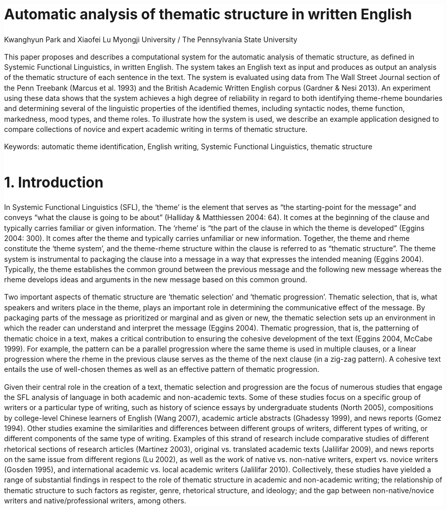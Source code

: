 # Automatic analysis of thematic structure in written English

Kwanghyun Park and Xiaofei Lu Myongji University / The Pennsylvania State University

This paper proposes and describes a computational system for the automatic analysis of thematic structure, as defined in Systemic Functional Linguistics, in written English. The system takes an English text as input and produces as output an analysis of the thematic structure of each sentence in the text. The system is evaluated using data from The Wall Street Journal section of the Penn Treebank (Marcus et al. 1993) and the British Academic Written English corpus (Gardner & Nesi 2013). An experiment using these data shows that the system achieves a high degree of reliability in regard to both identifying theme-rheme boundaries and determining several of the linguistic properties of the identified themes, including syntactic nodes, theme function, markedness, mood types, and theme roles. To illustrate how the system is used, we describe an example application designed to compare collections of novice and expert academic writing in terms of thematic structure.

Keywords: automatic theme identification, English writing, Systemic Functional Linguistics, thematic structure

# 1. Introduction

In Systemic Functional Linguistics (SFL), the ‘theme’ is the element that serves as “the starting-point for the message” and conveys “what the clause is going to be about” (Halliday & Matthiessen 2004: 64). It comes at the beginning of the clause and typically carries familiar or given information. The ‘rheme’ is “the part of the clause in which the theme is developed” (Eggins 2004: 300). It comes after the theme and typically carries unfamiliar or new information. Together, the theme and rheme constitute the ‘theme system’, and the theme-rheme structure within the clause is referred to as “thematic structure”. The theme system is instrumental to packaging the clause into a message in a way that expresses the intended meaning (Eggins 2004). Typically, the theme establishes the common ground between the previous message and the following new message whereas the rheme develops ideas and arguments in the new message based on this common ground.

Two important aspects of thematic structure are ‘thematic selection’ and ‘thematic progression’. Thematic selection, that is, what speakers and writers place in the theme, plays an important role in determining the communicative effect of the message. By packaging parts of the message as prioritized or marginal and as given or new, the thematic selection sets up an environment in which the reader can understand and interpret the message (Eggins 2004). Thematic progression, that is, the patterning of thematic choice in a text, makes a critical contribution to ensuring the cohesive development of the text (Eggins 2004, McCabe 1999). For example, the pattern can be a parallel progression where the same theme is used in multiple clauses, or a linear progression where the rheme in the previous clause serves as the theme of the next clause (in a zig-zag pattern). A cohesive text entails the use of well-chosen themes as well as an effective pattern of thematic progression.

Given their central role in the creation of a text, thematic selection and progression are the focus of numerous studies that engage the SFL analysis of language in both academic and non-academic texts. Some of these studies focus on a specific group of writers or a particular type of writing, such as history of science essays by undergraduate students (North 2005), compositions by college-level Chinese learners of English (Wang 2007), academic article abstracts (Ghadessy 1999), and news reports (Gomez 1994). Other studies examine the similarities and differences between different groups of writers, different types of writing, or different components of the same type of writing. Examples of this strand of research include comparative studies of different rhetorical sections of research articles (Martinez 2003), original vs. translated academic texts (Jalilifar 2009), and news reports on the same issue from different regions (Lu 2002), as well as the work of native vs. non-native writers, expert vs. novice writers (Gosden 1995), and international academic vs. local academic writers (Jalilifar 2010). Collectively, these studies have yielded a range of substantial findings in respect to the role of thematic structure in academic and non-academic writing; the relationship of thematic structure to such factors as register, genre, rhetorical structure, and ideology; and the gap between non-native/novice writers and native/professional writers, among others.
